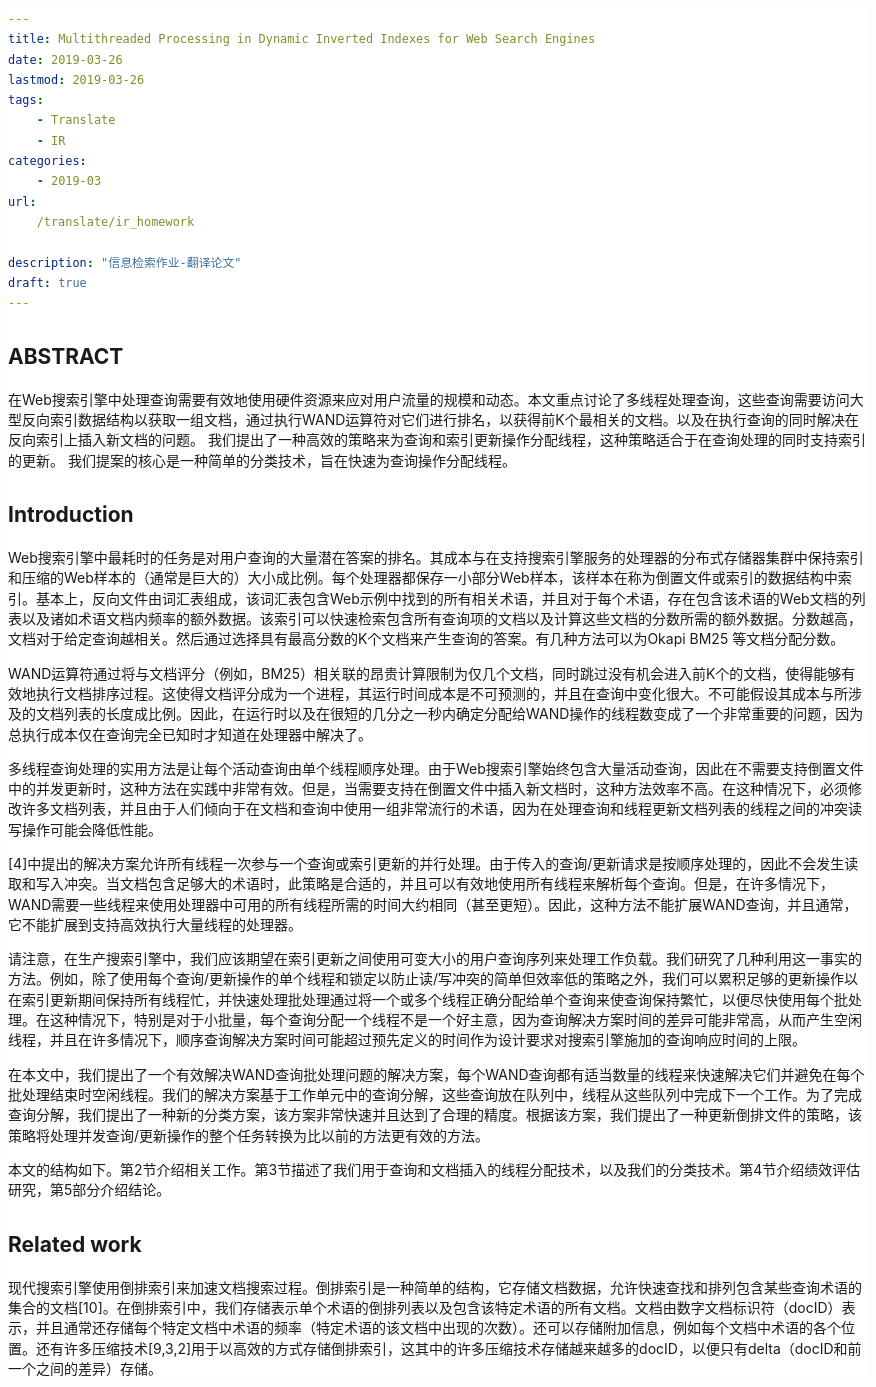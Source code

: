 ```yaml
---
title: Multithreaded Processing in Dynamic Inverted Indexes for Web Search Engines
date: 2019-03-26 
lastmod: 2019-03-26
tags: 
    - Translate
    - IR
categories: 
    - 2019-03
url: 
    /translate/ir_homework

description: "信息检索作业-翻译论文"
draft: true
---
```


## ABSTRACT
在Web搜索引擎中处理查询需要有效地使用硬件资源来应对用户流量的规模和动态。本文重点讨论了多线程处理查询，这些查询需要访问大型反向索引数据结构以获取一组文档，通过执行WAND运算符对它们进行排名，以获得前K个最相关的文档。以及在执行查询的同时解决在反向索引上插入新文档的问题。 我们提出了一种高效的策略来为查询和索引更新操作分配线程，这种策略适合于在查询处理的同时支持索引的更新。 我们提案的核心是一种简单的分类技术，旨在快速为查询操作分配线程。
## Introduction
Web搜索引擎中最耗时的任务是对用户查询的大量潜在答案的排名。其成本与在支持搜索引擎服务的处理器的分布式存储器集群中保持索引和压缩的Web样本的（通常是巨大的）大小成比例。每个处理器都保存一小部分Web样本，该样本在称为倒置文件或索引的数据结构中索引。基本上，反向文件由词汇表组成，该词汇表包含Web示例中找到的所有相关术语，并且对于每个术语，存在包含该术语的Web文档的列表以及诸如术语文档内频率的额外数据。该索引可以快速检索包含所有查询项的文档以及计算这些文档的分数所需的额外数据。分数越高，文档对于给定查询越相关。然后通过选择具有最高分数的K个文档来产生查询的答案。有几种方法可以为Okapi BM25 等文档分配分数。

WAND运算符通过将与文档评分（例如，BM25）相关联的昂贵计算限制为仅几个文档，同时跳过没有机会进入前K个的文档，使得能够有效地执行文档排序过程。这使得文档评分成为一个进程，其运行时间成本是不可预测的，并且在查询中变化很大。不可能假设其成本与所涉及的文档列表的长度成比例。因此，在运行时以及在很短的几分之一秒内确定分配给WAND操作的线程数变成了一个非常重要的问题，因为总执行成本仅在查询完全已知时才知道在处理器中解决了。

多线程查询处理的实用方法是让每个活动查询由单个线程顺序处理。由于Web搜索引擎始终包含大量活动查询，因此在不需要支持倒置文件中的并发更新时，这种方法在实践中非常有效。但是，当需要支持在倒置文件中插入新文档时，这种方法效率不高。在这种情况下，必须修改许多文档列表，并且由于人们倾向于在文档和查询中使用一组非常流行的术语，因为在处理查询和线程更新文档列表的线程之间的冲突读写操作可能会降低性能。

[4]中提出的解决方案允许所有线程一次参与一个查询或索引更新的并行处理。由于传入的查询/更新请求是按顺序处理的，因此不会发生读取和写入冲突。当文档包含足够大的术语时，此策略是合适的，并且可以有效地使用所有线程来解析每个查询。但是，在许多情况下，WAND需要一些线程来使用处理器中可用的所有线程所需的时间大约相同（甚至更短）。因此，这种方法不能扩展WAND查询，并且通常，它不能扩展到支持高效执行大量线程的处理器。

请注意，在生产搜索引擎中，我们应该期望在索引更新之间使用可变大小的用户查询序列来处理工作负载。我们研究了几种利用这一事实的方法。例如，除了使用每个查询/更新操作的单个线程和锁定以防止读/写冲突的简单但效率低的策略之外，我们可以累积足够的更新操作以在索引更新期间保持所有线程忙，并快速处理批处理通过将一个或多个线程正确分配给单个查询来使查询保持繁忙，以便尽快使用每个批处理。在这种情况下，特别是对于小批量，每个查询分配一个线程不是一个好主意，因为查询解决方案时间的差异可能非常高，从而产生空闲线程，并且在许多情况下，顺序查询解决方案时间可能超过预先定义的时间作为设计要求对搜索引擎施加的查询响应时间的上限。

在本文中，我们提出了一个有效解决WAND查询批处理问题的解决方案，每个WAND查询都有适当数量的线程来快速解决它们并避免在每个批处理结束时空闲线程。我们的解决方案基于工作单元中的查询分解，这些查询放在队列中，线程从这些队列中完成下一个工作。为了完成查询分解，我们提出了一种新的分类方案，该方案非常快速并且达到了合理的精度。根据该方案，我们提出了一种更新倒排文件的策略，该策略将处理并发查询/更新操作的整个任务转换为比以前的方法更有效的方法。

本文的结构如下。第2节介绍相关工作。第3节描述了我们用于查询和文档插入的线程分配技术，以及我们的分类技术。第4节介绍绩效评估研究，第5部分介绍结论。
## Related work
现代搜索引擎使用倒排索引来加速文档搜索过程。倒排索引是一种简单的结构，它存储文档数据，允许快速查找和排列包含某些查询术语的集合的文档[10]。在倒排索引中，我们存储表示单个术语的倒排列表以及包含该特定术语的所有文档。文档由数字文档标识符（docID）表示，并且通常还存储每个特定文档中术语的频率（特定术语的该文档中出现的次数）。还可以存储附加信息，例如每个文档中术语的各个位置。还有许多压缩技术[9,3,2]用于以高效的方式存储倒排索引，这其中的许多压缩技术存储越来越多的docID，以便只有delta（docID和前一个之间的差异）存储。
